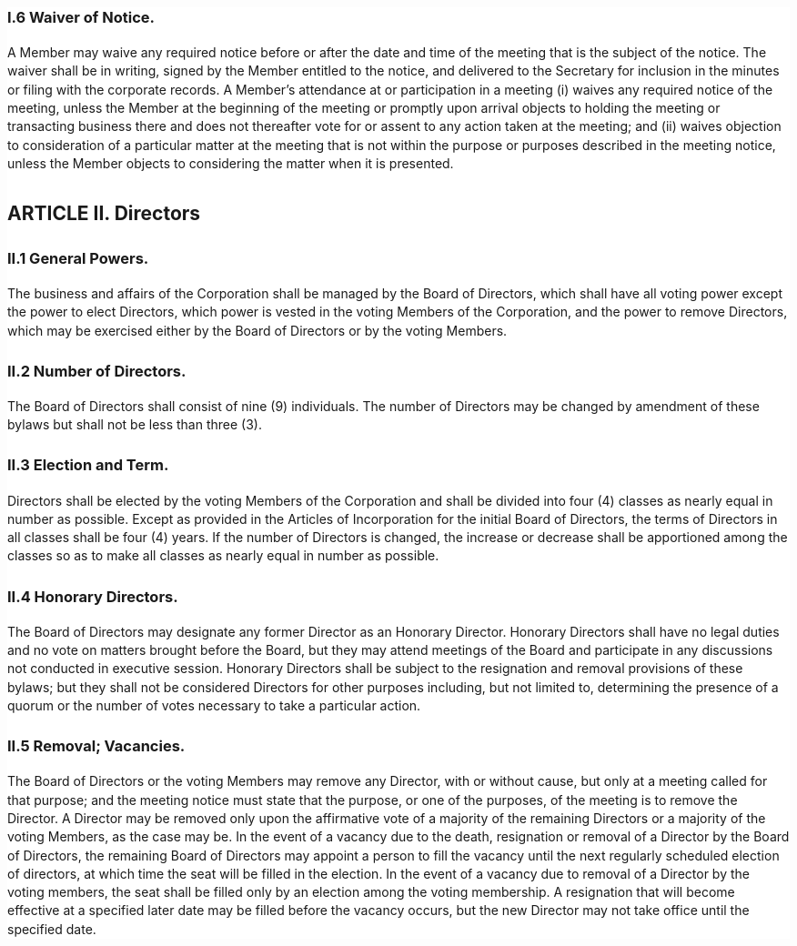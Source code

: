 ### I.6 Waiver of Notice.  
A Member may waive any required notice before or after the date and time of the meeting that is the subject of the notice.  The waiver shall be in writing, signed by the Member entitled to the notice, and delivered to the Secretary for inclusion in the minutes or filing with the corporate records. A Member’s attendance at or participation in a meeting (i) waives any required notice of the meeting, unless the Member at the beginning of the meeting or promptly upon arrival objects to holding the meeting or transacting business there and does not thereafter vote for or assent to any action taken at the meeting; and (ii) waives objection to consideration of a particular matter at the meeting that is not within the purpose or purposes described in the meeting notice, unless the Member objects to considering the matter when it is presented.

## ARTICLE II. Directors

### II.1 General Powers.
The business and affairs of the Corporation shall be managed by the Board of Directors, which shall have all voting power except the power to elect Directors, which power is vested in the voting Members of the Corporation, and the power to remove Directors, which may be exercised either by the Board of Directors or by the voting Members.

### II.2 Number of Directors.
The Board of Directors shall consist of nine (9) individuals.  The number of Directors may be changed by amendment of these bylaws but shall not be less than three (3).

### II.3 Election and Term.  
Directors shall be elected by the voting Members of the Corporation and shall be divided into four (4) classes as nearly equal in number as possible.  Except as provided in the Articles of Incorporation for the initial Board of Directors, the terms of Directors in all classes shall be four (4) years.  If the number of Directors is changed, the increase or decrease shall be apportioned among the classes so as to make all classes as nearly equal in number as possible.

### II.4 Honorary Directors.  
The Board of Directors may designate any former Director as an Honorary Director.  Honorary Directors shall have no legal duties and no vote on matters brought before the Board, but they may attend meetings of the Board and participate in any discussions not conducted in executive session.  Honorary Directors shall be subject to the resignation and removal provisions of these bylaws; but they shall not be considered Directors for other purposes including, but not limited to, determining the presence of a quorum or the number of votes necessary to take a particular action.

### II.5 Removal; Vacancies.  
The Board of Directors or the voting Members may remove any Director, with or without cause, but only at a meeting called for that purpose; and the meeting notice must state that the purpose, or one of the purposes, of the meeting is to remove the Director.  A Director may be removed only upon the affirmative vote of a majority of the remaining Directors or a majority of the voting Members, as the case may be. In the event of a vacancy due to the death, resignation or removal of a Director by the Board of Directors, the remaining Board of Directors may appoint a person to fill the vacancy until the next regularly scheduled election of directors, at which time the seat will be filled in the election.  In the event of a vacancy due to removal of a Director by the voting members, the seat shall be filled only by an election among the voting membership. A resignation that will become effective at a specified later date may be filled before the vacancy occurs, but the new Director may not take office until the specified date.
